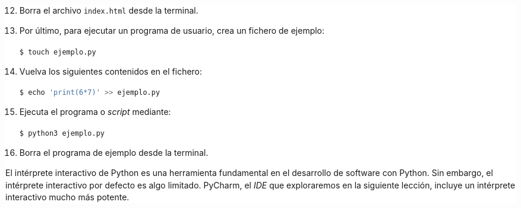 12. Borra el archivo `index.html` desde la terminal.

13. Por último, para ejecutar un programa de usuario, crea un fichero de
    ejemplo:

    ```bash
    $ touch ejemplo.py
    ```

14. Vuelva los siguientes contenidos en el fichero:

    ```bash
    $ echo 'print(6*7)' >> ejemplo.py
    ```

15. Ejecuta el programa o _script_ mediante:

    ```bash
    $ python3 ejemplo.py
    ```

16. Borra el programa de ejemplo desde la terminal.

El intérprete interactivo de Python es una herramienta fundamental en el
desarrollo de software con Python. Sin embargo, el intérprete interactivo por
defecto es algo limitado. PyCharm, el _IDE_ que exploraremos en la siguiente
lección, incluye un intérprete interactivo mucho más potente.
